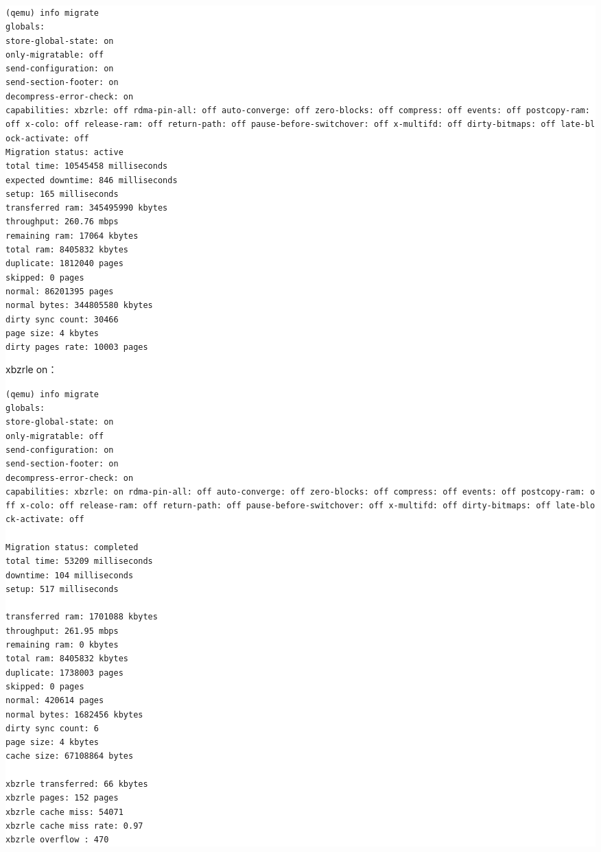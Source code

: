 ```
(qemu) info migrate
globals:
store-global-state: on
only-migratable: off
send-configuration: on
send-section-footer: on
decompress-error-check: on
capabilities: xbzrle: off rdma-pin-all: off auto-converge: off zero-blocks: off compress: off events: off postcopy-ram: off x-colo: off release-ram: off return-path: off pause-before-switchover: off x-multifd: off dirty-bitmaps: off late-block-activate: off
Migration status: active
total time: 10545458 milliseconds
expected downtime: 846 milliseconds
setup: 165 milliseconds
transferred ram: 345495990 kbytes
throughput: 260.76 mbps
remaining ram: 17064 kbytes
total ram: 8405832 kbytes
duplicate: 1812040 pages
skipped: 0 pages
normal: 86201395 pages
normal bytes: 344805580 kbytes
dirty sync count: 30466
page size: 4 kbytes
dirty pages rate: 10003 pages
```



xbzrle on：

```
(qemu) info migrate
globals:
store-global-state: on
only-migratable: off
send-configuration: on
send-section-footer: on
decompress-error-check: on
capabilities: xbzrle: on rdma-pin-all: off auto-converge: off zero-blocks: off compress: off events: off postcopy-ram: off x-colo: off release-ram: off return-path: off pause-before-switchover: off x-multifd: off dirty-bitmaps: off late-block-activate: off

Migration status: completed
total time: 53209 milliseconds
downtime: 104 milliseconds
setup: 517 milliseconds

transferred ram: 1701088 kbytes
throughput: 261.95 mbps
remaining ram: 0 kbytes
total ram: 8405832 kbytes
duplicate: 1738003 pages
skipped: 0 pages
normal: 420614 pages
normal bytes: 1682456 kbytes
dirty sync count: 6
page size: 4 kbytes
cache size: 67108864 bytes

xbzrle transferred: 66 kbytes
xbzrle pages: 152 pages
xbzrle cache miss: 54071
xbzrle cache miss rate: 0.97
xbzrle overflow : 470
```